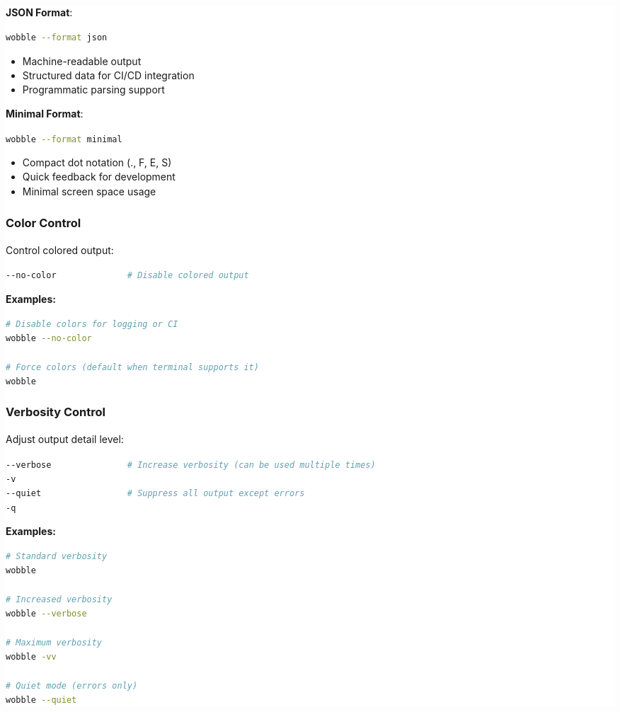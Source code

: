 **JSON Format**:
```bash
wobble --format json
```
- Machine-readable output
- Structured data for CI/CD integration
- Programmatic parsing support

**Minimal Format**:
```bash
wobble --format minimal
```
- Compact dot notation (., F, E, S)
- Quick feedback for development
- Minimal screen space usage

### Color Control

Control colored output:

```bash
--no-color              # Disable colored output
```

**Examples:**
```bash
# Disable colors for logging or CI
wobble --no-color

# Force colors (default when terminal supports it)
wobble
```

### Verbosity Control

Adjust output detail level:

```bash
--verbose               # Increase verbosity (can be used multiple times)
-v
--quiet                 # Suppress all output except errors
-q
```

**Examples:**
```bash
# Standard verbosity
wobble

# Increased verbosity
wobble --verbose

# Maximum verbosity
wobble -vv

# Quiet mode (errors only)
wobble --quiet
```
